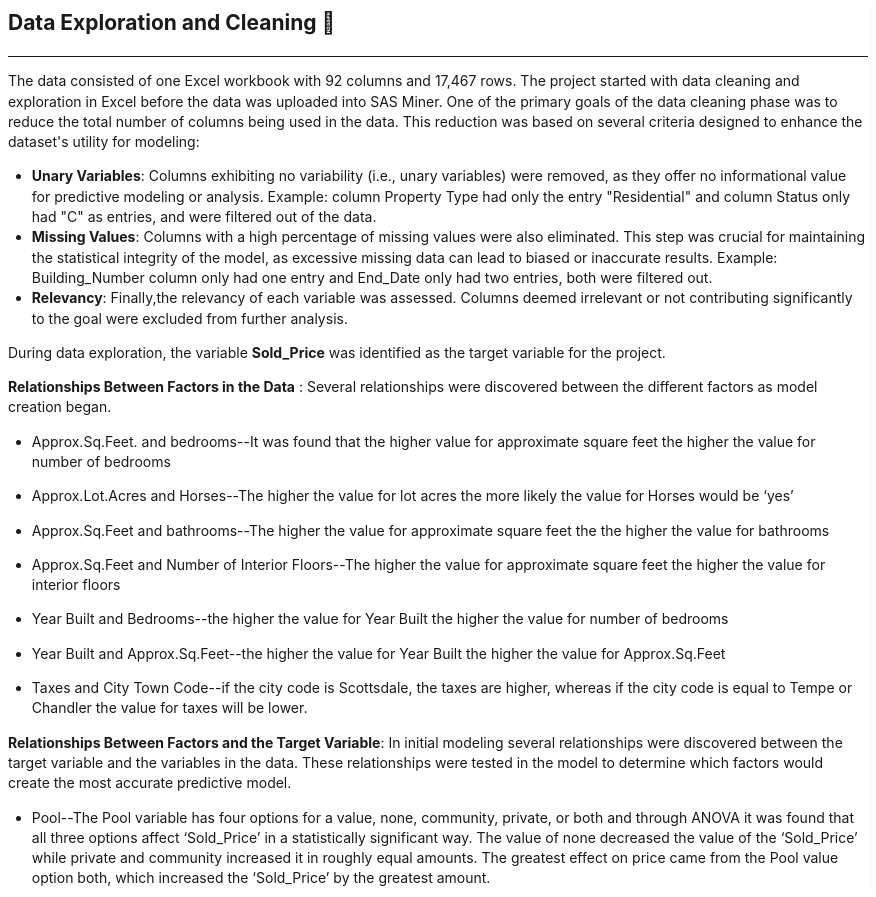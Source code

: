 ## Data Exploration and Cleaning 🧭
---
The data consisted of one Excel workbook with 92 columns and 17,467 rows. The project started with data cleaning and exploration in Excel before the data was uploaded into SAS Miner. 
One of the primary goals of the data cleaning phase was to reduce the total number of columns being used in the data.  This reduction was based on several criteria designed to enhance 
the dataset's utility for modeling:

* **Unary Variables**: Columns exhibiting no variability (i.e., unary variables) were removed, as they offer no informational value for predictive modeling or analysis. Example: column
   Property Type had only the entry "Residential" and column Status only had "C" as entries, and were filtered out of the data.
* **Missing Values**: Columns with a high percentage of missing values were also eliminated. This step was crucial for maintaining the statistical integrity of the model, as
  excessive missing data can lead to biased or inaccurate results. Example: Building_Number column only had one entry and End_Date only had two entries, both were filtered out.
* **Relevancy**: Finally,the relevancy of each variable was assessed. Columns deemed irrelevant or not contributing significantly to the goal were
  excluded from further analysis.

During data exploration, the variable **Sold_Price** was identified as the target variable for the project.

**Relationships Between Factors in the Data** : Several relationships were discovered between the different factors as model creation began. 

* Approx.Sq.Feet. and bedrooms--It was found that the higher value for approximate square feet the higher the value for number of bedrooms

* Approx.Lot.Acres and Horses--The higher the value for lot acres the more likely the value for Horses would be ‘yes’
  
* Approx.Sq.Feet and bathrooms--The higher the value for approximate square feet the the higher the value for bathrooms
  
* Approx.Sq.Feet and Number of Interior Floors--The higher the value for approximate square feet the higher the value for interior floors
  
* Year Built and Bedrooms--the higher the value for Year Built the higher the value for number of bedrooms
  
* Year Built and Approx.Sq.Feet--the higher the value for Year Built the higher the value for Approx.Sq.Feet
  
* Taxes and City Town Code--if the city code is Scottsdale, the taxes are higher, whereas if the city code is equal to Tempe or Chandler the value for taxes will be lower.


**Relationships Between Factors and the Target Variable**: In initial modeling several relationships were discovered between the target variable and the variables in the data. These
relationships were tested in the model to determine which factors would create the most accurate predictive model. 

* Pool--The Pool variable has four options for a value, none, community, private, or both and through ANOVA it was found that all three options affect ‘Sold_Price’ in a statistically
significant way. The value of none decreased the value of the ‘Sold_Price’ while private and community increased it in roughly equal amounts. The greatest effect on price came from the
Pool value option both, which increased the ‘Sold_Price’ by the greatest amount.
